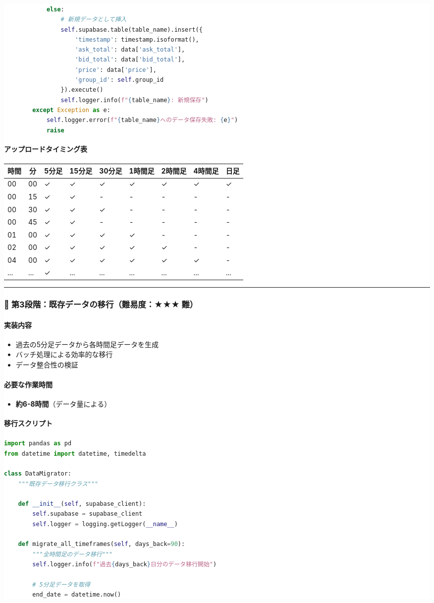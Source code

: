 ```python
            else:
                # 新規データとして挿入
                self.supabase.table(table_name).insert({
                    'timestamp': timestamp.isoformat(),
                    'ask_total': data['ask_total'],
                    'bid_total': data['bid_total'],
                    'price': data['price'],
                    'group_id': self.group_id
                }).execute()
                self.logger.info(f"{table_name}: 新規保存")
        except Exception as e:
            self.logger.error(f"{table_name}へのデータ保存失敗: {e}")
            raise
```

#### アップロードタイミング表

| 時間 | 分 | 5分足 | 15分足 | 30分足 | 1時間足 | 2時間足 | 4時間足 | 日足 |
|-----|-----|-------|--------|--------|---------|---------|---------|------|
| 00 | 00 | ✓ | ✓ | ✓ | ✓ | ✓ | ✓ | ✓ |
| 00 | 15 | ✓ | ✓ | - | - | - | - | - |
| 00 | 30 | ✓ | ✓ | ✓ | - | - | - | - |
| 00 | 45 | ✓ | ✓ | - | - | - | - | - |
| 01 | 00 | ✓ | ✓ | ✓ | ✓ | - | - | - |
| 02 | 00 | ✓ | ✓ | ✓ | ✓ | ✓ | - | - |
| 04 | 00 | ✓ | ✓ | ✓ | ✓ | ✓ | ✓ | - |
| ... | ... | ✓ | ... | ... | ... | ... | ... | ... |

---

### 🔴 **第3段階：既存データの移行**（難易度：★★★ 難）

#### 実装内容
- 過去の5分足データから各時間足データを生成
- バッチ処理による効率的な移行
- データ整合性の検証

#### 必要な作業時間
- **約6-8時間**（データ量による）

#### 移行スクリプト

```python
import pandas as pd
from datetime import datetime, timedelta

class DataMigrator:
    """既存データ移行クラス"""
    
    def __init__(self, supabase_client):
        self.supabase = supabase_client
        self.logger = logging.getLogger(__name__)
    
    def migrate_all_timeframes(self, days_back=90):
        """全時間足のデータ移行"""
        self.logger.info(f"過去{days_back}日分のデータ移行開始")
        
        # 5分足データを取得
        end_date = datetime.now()
```